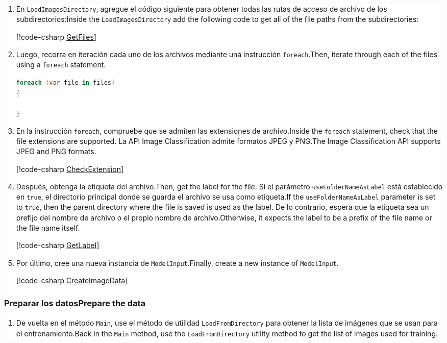 1. <span data-ttu-id="e5dc6-230">En `LoadImagesDirectory`, agregue el código siguiente para obtener todas las rutas de acceso de archivo de los subdirectorios:</span><span class="sxs-lookup"><span data-stu-id="e5dc6-230">Inside the `LoadImagesDirectory` add the following code to get all of the file paths from the subdirectories:</span></span>

    [!code-csharp [GetFiles](~/machinelearning-samples/samples/csharp/getting-started/DeepLearning_ImageClassification_Binary/DeepLearning_ImageClassification_Binary/Program.cs#L104-L105)]

1. <span data-ttu-id="e5dc6-231">Luego, recorra en iteración cada uno de los archivos mediante una instrucción `foreach`.</span><span class="sxs-lookup"><span data-stu-id="e5dc6-231">Then, iterate through each of the files using a `foreach` statement.</span></span>

    ```csharp
    foreach (var file in files)
    {

    }
    ```

1. <span data-ttu-id="e5dc6-232">En la instrucción `foreach`, compruebe que se admiten las extensiones de archivo.</span><span class="sxs-lookup"><span data-stu-id="e5dc6-232">Inside the `foreach` statement, check that the file extensions are supported.</span></span> <span data-ttu-id="e5dc6-233">La API Image Classification admite formatos JPEG y PNG.</span><span class="sxs-lookup"><span data-stu-id="e5dc6-233">The Image Classification API supports JPEG and PNG formats.</span></span>

    [!code-csharp [CheckExtension](~/machinelearning-samples/samples/csharp/getting-started/DeepLearning_ImageClassification_Binary/DeepLearning_ImageClassification_Binary/Program.cs#L109-L110)]

1. <span data-ttu-id="e5dc6-234">Después, obtenga la etiqueta del archivo.</span><span class="sxs-lookup"><span data-stu-id="e5dc6-234">Then, get the label for the file.</span></span> <span data-ttu-id="e5dc6-235">Si el parámetro `useFolderNameAsLabel` está establecido en `true`, el directorio principal donde se guarda el archivo se usa como etiqueta.</span><span class="sxs-lookup"><span data-stu-id="e5dc6-235">If the `useFolderNameAsLabel` parameter is set to `true`, then the parent directory where the file is saved is used as the label.</span></span> <span data-ttu-id="e5dc6-236">De lo contrario, espera que la etiqueta sea un prefijo del nombre de archivo o el propio nombre de archivo.</span><span class="sxs-lookup"><span data-stu-id="e5dc6-236">Otherwise, it expects the label to be a prefix of the file name or the file name itself.</span></span>

    [!code-csharp [GetLabel](~/machinelearning-samples/samples/csharp/getting-started/DeepLearning_ImageClassification_Binary/DeepLearning_ImageClassification_Binary/Program.cs#L112-L126)]

1. <span data-ttu-id="e5dc6-237">Por último, cree una nueva instancia de `ModelInput`.</span><span class="sxs-lookup"><span data-stu-id="e5dc6-237">Finally, create a new instance of `ModelInput`.</span></span>

    [!code-csharp [CreateImageData](~/machinelearning-samples/samples/csharp/getting-started/DeepLearning_ImageClassification_Binary/DeepLearning_ImageClassification_Binary/Program.cs#L128-L132)]

### <a name="prepare-the-data"></a><span data-ttu-id="e5dc6-238">Preparar los datos</span><span class="sxs-lookup"><span data-stu-id="e5dc6-238">Prepare the data</span></span>

1. <span data-ttu-id="e5dc6-239">De vuelta en el método `Main`, use el método de utilidad `LoadFromDirectory` para obtener la lista de imágenes que se usan para el entrenamiento.</span><span class="sxs-lookup"><span data-stu-id="e5dc6-239">Back in the `Main` method, use the `LoadFromDirectory` utility method to get the list of images used for training.</span></span>

